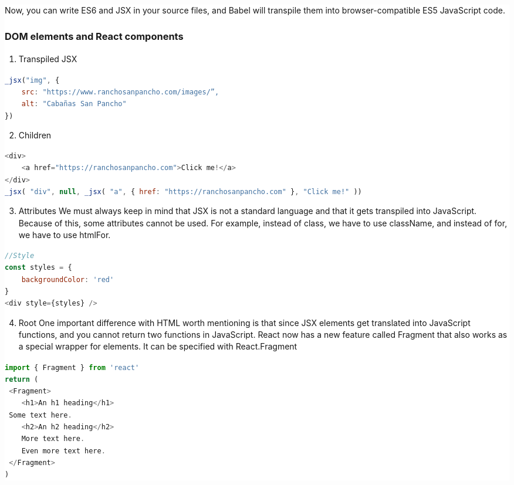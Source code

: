 Now, you can write ES6 and JSX in your source files, and Babel will
transpile them into browser-compatible ES5 JavaScript code.

### DOM elements and React components

1. Transpiled JSX

```Javascript
_jsx("img", {
    src: "https://www.ranchosanpancho.com/images/”,
    alt: "Cabañas San Pancho"
})
```

2. Children

```Javascript
<div>
    <a href="https://ranchosanpancho.com">Click me!</a>
</div>
_jsx( "div", null, _jsx( "a", { href: "https://ranchosanpancho.com" }, "Click me!" ))
```

3. Attributes
   We must always keep in mind that JSX is not a standard language and that
   it gets transpiled into JavaScript. Because of this, some attributes cannot be
   used.
   For example, instead of class, we have to use className, and instead
   of for, we have to use htmlFor.

```Javascript
//Style
const styles = {
    backgroundColor: 'red'
}
<div style={styles} />
```

4. Root
   One important difference with HTML worth mentioning is that since JSX
   elements get translated into JavaScript functions, and you cannot return two
   functions in JavaScript.
   React now has a new feature called Fragment that also works as a
   special wrapper for elements. It can be specified with React.Fragment

```Javascript
import { Fragment } from 'react'
return (
 <Fragment>
 	<h1>An h1 heading</h1>
 Some text here.
 	<h2>An h2 heading</h2>
 	More text here.
 	Even more text here.
 </Fragment>
)
```
